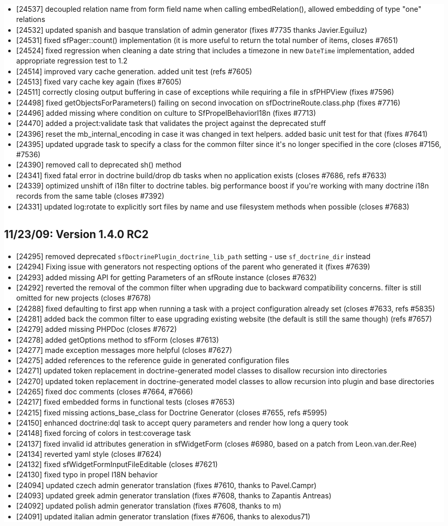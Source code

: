  * [24537] decoupled relation name from form field name when calling embedRelation(), allowed embedding of type "one" relations
 * [24532] updated spanish and basque translation of admin generator (fixes #7735 thanks Javier.Eguiluz)
 * [24531] fixed sfPager::count() implementation (it is more useful to return the total number of items, closes #7651)
 * [24524] fixed regression when cleaning a date string that includes a timezone in new `DateTime` implementation, added appropriate regression test to 1.2
 * [24514] improved vary cache generation. added unit test (refs #7605)
 * [24513] fixed vary cache key again (fixes #7605)
 * [24511] correctly closing output buffering in case of exceptions while requiring a file in sfPHPView (fixes #7596)
 * [24498] fixed getObjectsForParameters() failing on second invocation on sfDoctrineRoute.class.php (fixes #7716)
 * [24496] added missing where condition on culture to SfPropelBehaviorI18n (fixes #7713)
 * [24470] added a project:validate task that validates the project against the deprecated stuff
 * [24396] reset the mb_internal_encoding in case it was changed in text helpers. added basic unit test for that (fixes #7641)
 * [24395] updated upgrade task to specify a class for the common filter since it's no longer specified in the core (closes #7156, #7536)
 * [24390] removed call to deprecated sh() method
 * [24341] fixed fatal error in doctrine build/drop db tasks when no application exists (closes #7686, refs #7633)
 * [24339] optimized unshift of i18n filter to doctrine tables. big performance boost if you're working with many doctrine i18n records from the same table (closes #7392)
 * [24331] updated log:rotate to explicitly sort files by name and use filesystem methods when possible (closes #7683)

11/23/09: Version 1.4.0 RC2
---------------------------

 * [24295] removed deprecated `sfDoctrinePlugin_doctrine_lib_path` setting - use `sf_doctrine_dir` instead
 * [24294] Fixing issue with generators not respecting options of the parent who generated it (fixes #7639)
 * [24293] added missing API for getting Parameters of an sfRoute instance (closes #7632)
 * [24292] reverted the removal of the common filter when upgrading due to backward compatibility concerns. filter is still omitted for new projects (closes #7678)
 * [24288] fixed defaulting to first app when running a task with a project configuration already set (closes #7633, refs #5835)
 * [24281] added back the common filter to ease upgrading existing website (the default is still the same though) (refs #7657)
 * [24279] added missing PHPDoc (closes #7672)
 * [24278] added getOptions method to sfForm (closes #7613)
 * [24277] made exception messages more helpful (closes #7627)
 * [24275] added references to the reference guide in generated configuration files
 * [24271] updated token replacement in doctrine-generated model classes to disallow recursion into directories
 * [24270] updated token replacement in doctrine-generated model classes to allow recursion into plugin and base directories
 * [24265] fixed doc comments (closes #7664, #7666)
 * [24217] fixed embedded forms in functional tests (closes #7653)
 * [24215] fixed missing actions_base_class for Doctrine Generator (closes #7655, refs #5995)
 * [24150] enhanced doctrine:dql task to accept query parameters and render how long a query took
 * [24148] fixed forcing of colors in test:coverage task
 * [24137] fixed invalid id attributes generation in sfWidgetForm (closes #6980, based on a patch from Leon.van.der.Ree)
 * [24134] reverted yaml style (closes #7624)
 * [24132] fixed sfWidgetFormInputFileEditable (closes #7621)
 * [24130] fixed typo in propel I18N behavior
 * [24094] updated czech admin generator translation (fixes #7610, thanks to Pavel.Campr)
 * [24093] updated greek admin generator translation (fixes #7608, thanks to Zapantis Antreas)
 * [24092] updated polish admin generator translation (fixes #7608, thanks to m)
 * [24091] updated italian admin generator translation (fixes #7606, thanks to alexodus71)
